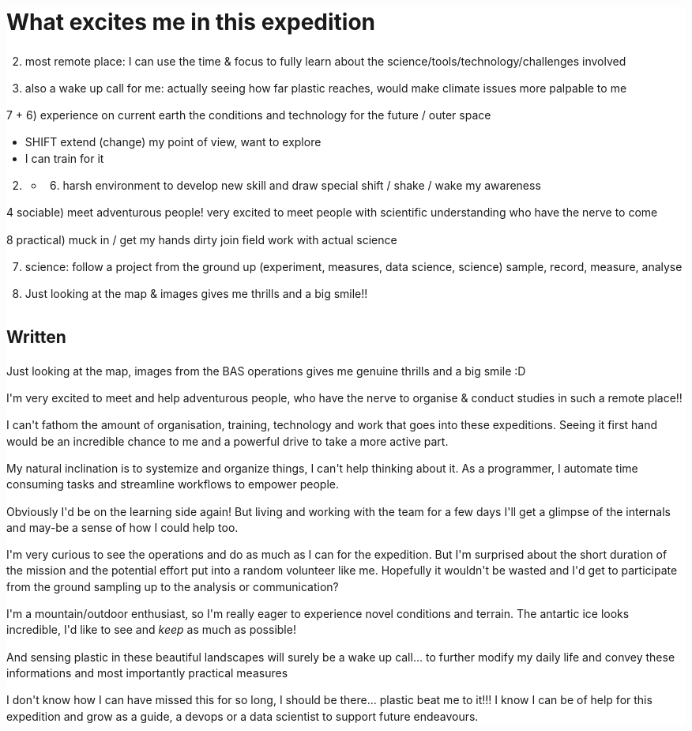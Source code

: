 What excites me in this expedition
==================================

2) most remote place: I can use the time & focus to fully learn about the science/tools/technology/challenges involved

1) also a wake up call for me: actually seeing how far plastic reaches, would make climate issues more palpable to me

7 + 6) experience on current earth the conditions and technology for the future / outer space
- SHIFT extend (change) my point of view, want to explore
- I can train for it

2) + 6) harsh environment to develop new skill and draw special 
shift / shake / wake my awareness

4 sociable) meet adventurous people! very excited to meet people with scientific understanding who have the nerve to come

8 practical) muck in / get my hands dirty
join field work with actual science

7) science: follow a project from the ground up (experiment, measures, data science, science)
sample, record, measure, analyse

6) Just looking at the map & images gives me thrills and a big smile!!

Written
-------

Just looking at the map, images from the BAS operations gives me genuine thrills and a big smile :D

I'm very excited to meet and help adventurous people, who have the nerve to organise & conduct studies in such a remote place!!

I can't fathom the amount of organisation, training, technology and work that goes into these expeditions. Seeing it first hand would be an incredible chance to me and a powerful drive to take a more active part.

My natural inclination is to systemize and organize things, I can't help thinking about it. As a programmer, I automate time consuming tasks and streamline workflows to empower people.

Obviously I'd be on the learning side again! But living and working with the team for a few days I'll get a glimpse of the internals and may-be a sense of how I could help too.

I'm very curious to see the operations and do as much as I can for the expedition. But I'm surprised about the short duration of the mission and the potential effort put into a random volunteer like me.
Hopefully it wouldn't be wasted and I'd get to participate from the ground sampling up to the analysis or communication?

I'm a mountain/outdoor enthusiast, so I'm really eager to experience novel conditions and terrain. The antartic ice looks incredible, I'd like to see and *keep* as much as possible!

And sensing plastic in these beautiful landscapes will surely be a wake up call... to further modify my daily life and convey these informations and most importantly practical measures 

I don't know how I can have missed this for so long, I should be there... plastic beat me to it!!!
I know I can be of help for this expedition and grow as a guide, a devops or a data scientist to support future endeavours.
